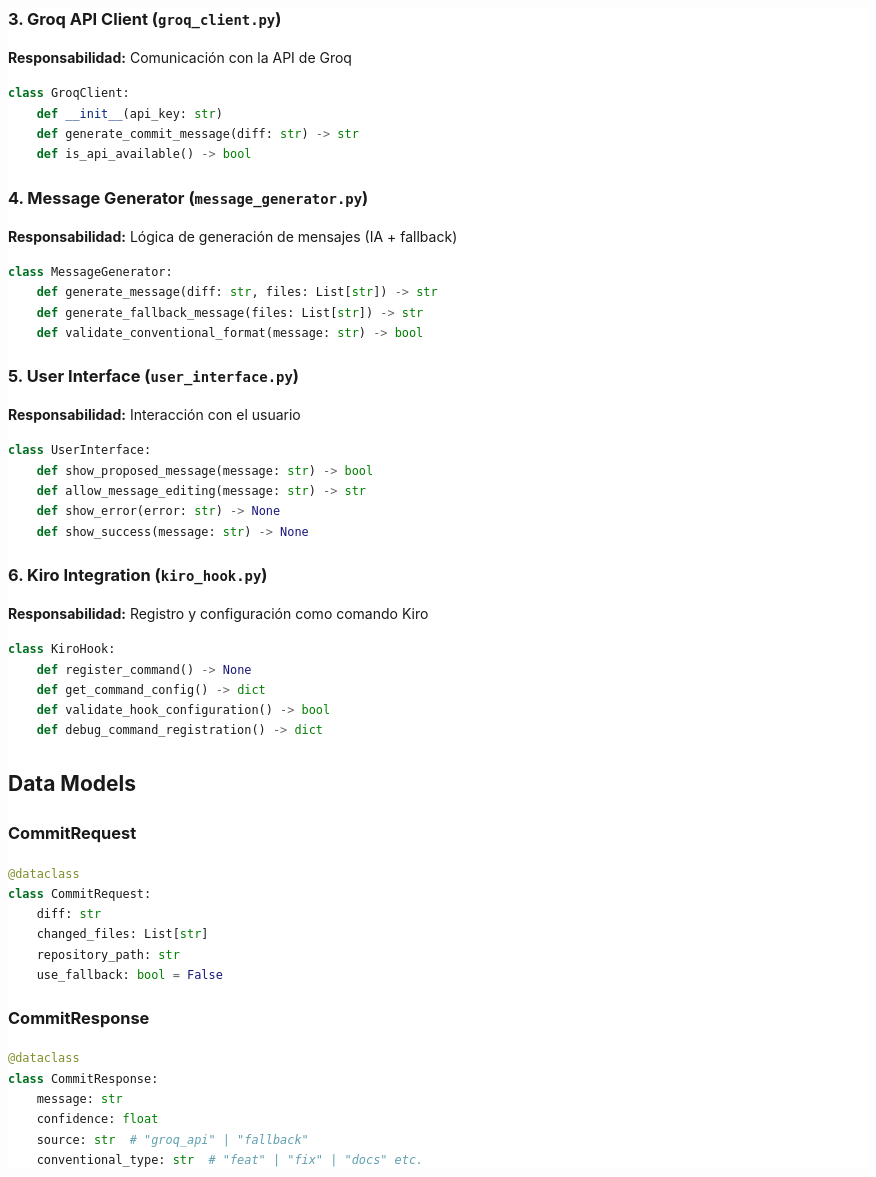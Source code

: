 ### 3. Groq API Client (`groq_client.py`)
**Responsabilidad:** Comunicación con la API de Groq
```python
class GroqClient:
    def __init__(api_key: str)
    def generate_commit_message(diff: str) -> str
    def is_api_available() -> bool
```

### 4. Message Generator (`message_generator.py`)
**Responsabilidad:** Lógica de generación de mensajes (IA + fallback)
```python
class MessageGenerator:
    def generate_message(diff: str, files: List[str]) -> str
    def generate_fallback_message(files: List[str]) -> str
    def validate_conventional_format(message: str) -> bool
```

### 5. User Interface (`user_interface.py`)
**Responsabilidad:** Interacción con el usuario
```python
class UserInterface:
    def show_proposed_message(message: str) -> bool
    def allow_message_editing(message: str) -> str
    def show_error(error: str) -> None
    def show_success(message: str) -> None
```

### 6. Kiro Integration (`kiro_hook.py`)
**Responsabilidad:** Registro y configuración como comando Kiro
```python
class KiroHook:
    def register_command() -> None
    def get_command_config() -> dict
    def validate_hook_configuration() -> bool
    def debug_command_registration() -> dict
```

## Data Models

### CommitRequest
```python
@dataclass
class CommitRequest:
    diff: str
    changed_files: List[str]
    repository_path: str
    use_fallback: bool = False
```

### CommitResponse
```python
@dataclass
class CommitResponse:
    message: str
    confidence: float
    source: str  # "groq_api" | "fallback"
    conventional_type: str  # "feat" | "fix" | "docs" etc.
```
